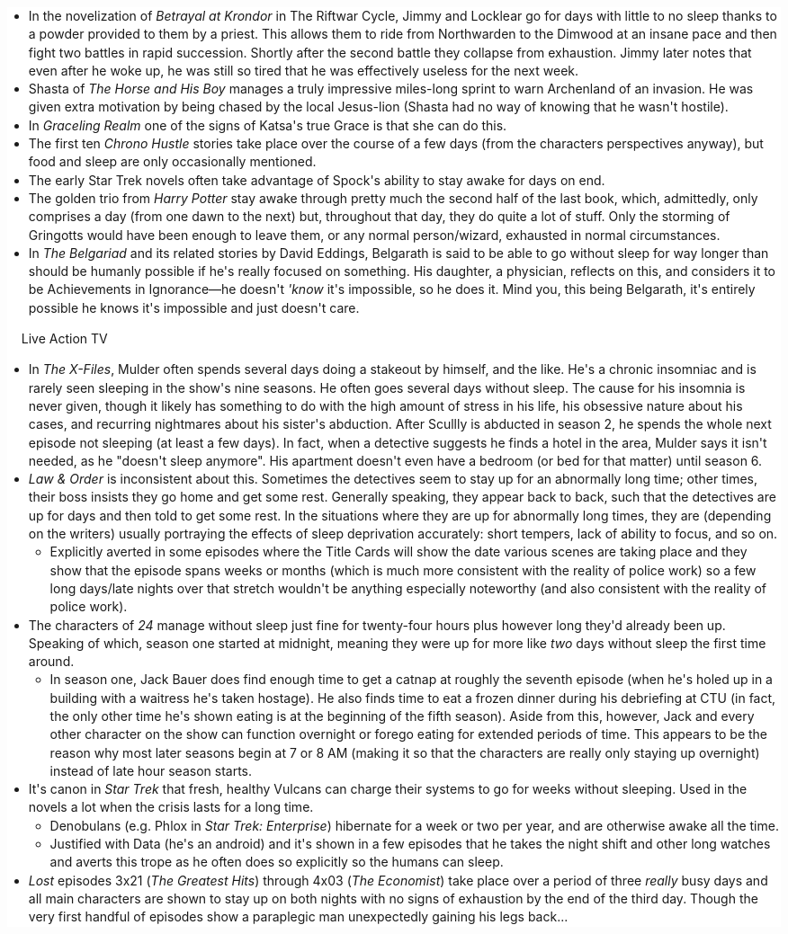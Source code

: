 -   In the novelization of _Betrayal at Krondor_ in The Riftwar Cycle, Jimmy and Locklear go for days with little to no sleep thanks to a powder provided to them by a priest. This allows them to ride from Northwarden to the Dimwood at an insane pace and then fight two battles in rapid succession. Shortly after the second battle they collapse from exhaustion. Jimmy later notes that even after he woke up, he was still so tired that he was effectively useless for the next week.
-   Shasta of _The Horse and His Boy_ manages a truly impressive miles-long sprint to warn Archenland of an invasion. He was given extra motivation by being chased by the local Jesus-lion (Shasta had no way of knowing that he wasn't hostile).
-   In _Graceling Realm_ one of the signs of Katsa's true Grace is that she can do this.
-   The first ten _Chrono Hustle_ stories take place over the course of a few days (from the characters perspectives anyway), but food and sleep are only occasionally mentioned.
-   The early Star Trek novels often take advantage of Spock's ability to stay awake for days on end.
-   The golden trio from _Harry Potter_ stay awake through pretty much the second half of the last book, which, admittedly, only comprises a day (from one dawn to the next) but, throughout that day, they do quite a lot of stuff. Only the storming of Gringotts would have been enough to leave them, or any normal person/wizard, exhausted in normal circumstances.
-   In _The Belgariad_ and its related stories by David Eddings, Belgarath is said to be able to go without sleep for way longer than should be humanly possible if he's really focused on something. His daughter, a physician, reflects on this, and considers it to be Achievements in Ignorance—he doesn't _'know_ it's impossible, so he does it. Mind you, this being Belgarath, it's entirely possible he knows it's impossible and just doesn't care.

    Live Action TV 

-   In _The X-Files_, Mulder often spends several days doing a stakeout by himself, and the like. He's a chronic insomniac and is rarely seen sleeping in the show's nine seasons. He often goes several days without sleep. The cause for his insomnia is never given, though it likely has something to do with the high amount of stress in his life, his obsessive nature about his cases, and recurring nightmares about his sister's abduction. After Scullly is abducted in season 2, he spends the whole next episode not sleeping (at least a few days). In fact, when a detective suggests he finds a hotel in the area, Mulder says it isn't needed, as he "doesn't sleep anymore". His apartment doesn't even have a bedroom (or bed for that matter) until season 6.
-   _Law & Order_ is inconsistent about this. Sometimes the detectives seem to stay up for an abnormally long time; other times, their boss insists they go home and get some rest. Generally speaking, they appear back to back, such that the detectives are up for days and then told to get some rest. In the situations where they are up for abnormally long times, they are (depending on the writers) usually portraying the effects of sleep deprivation accurately: short tempers, lack of ability to focus, and so on.
    -   Explicitly averted in some episodes where the Title Cards will show the date various scenes are taking place and they show that the episode spans weeks or months (which is much more consistent with the reality of police work) so a few long days/late nights over that stretch wouldn't be anything especially noteworthy (and also consistent with the reality of police work).
-   The characters of _24_ manage without sleep just fine for twenty-four hours plus however long they'd already been up. Speaking of which, season one started at midnight, meaning they were up for more like _two_ days without sleep the first time around.
    -   In season one, Jack Bauer does find enough time to get a catnap at roughly the seventh episode (when he's holed up in a building with a waitress he's taken hostage). He also finds time to eat a frozen dinner during his debriefing at CTU (in fact, the only other time he's shown eating is at the beginning of the fifth season). Aside from this, however, Jack and every other character on the show can function overnight or forego eating for extended periods of time. This appears to be the reason why most later seasons begin at 7 or 8 AM (making it so that the characters are really only staying up overnight) instead of late hour season starts.
-   It's canon in _Star Trek_ that fresh, healthy Vulcans can charge their systems to go for weeks without sleeping. Used in the novels a lot when the crisis lasts for a long time.
    -   Denobulans (e.g. Phlox in _Star Trek: Enterprise_) hibernate for a week or two per year, and are otherwise awake all the time.
    -   Justified with Data (he's an android) and it's shown in a few episodes that he takes the night shift and other long watches and averts this trope as he often does so explicitly so the humans can sleep.
-   _Lost_ episodes 3x21 (_The Greatest Hits_) through 4x03 (_The Economist_) take place over a period of three _really_ busy days and all main characters are shown to stay up on both nights with no signs of exhaustion by the end of the third day. Though the very first handful of episodes show a paraplegic man unexpectedly gaining his legs back...